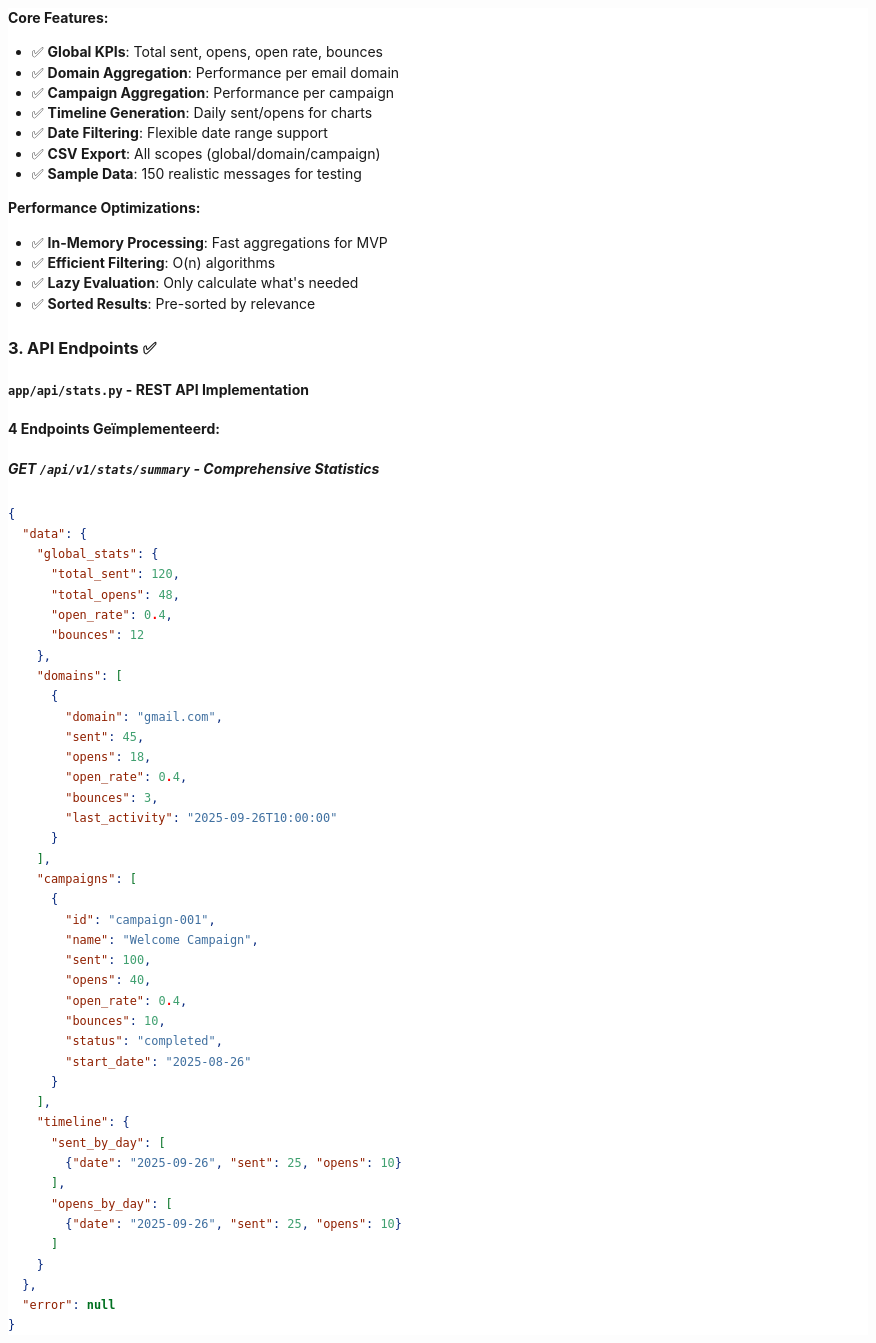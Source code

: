 **Core Features:**
- ✅ **Global KPIs**: Total sent, opens, open rate, bounces
- ✅ **Domain Aggregation**: Performance per email domain
- ✅ **Campaign Aggregation**: Performance per campaign
- ✅ **Timeline Generation**: Daily sent/opens for charts
- ✅ **Date Filtering**: Flexible date range support
- ✅ **CSV Export**: All scopes (global/domain/campaign)
- ✅ **Sample Data**: 150 realistic messages for testing

**Performance Optimizations:**
- ✅ **In-Memory Processing**: Fast aggregations for MVP
- ✅ **Efficient Filtering**: O(n) algorithms
- ✅ **Lazy Evaluation**: Only calculate what's needed
- ✅ **Sorted Results**: Pre-sorted by relevance

### **3. API Endpoints** ✅

#### **`app/api/stats.py`** - REST API Implementation

**4 Endpoints Geïmplementeerd:**

##### **GET `/api/v1/stats/summary`** - Comprehensive Statistics
```json
{
  "data": {
    "global_stats": {
      "total_sent": 120,
      "total_opens": 48,
      "open_rate": 0.4,
      "bounces": 12
    },
    "domains": [
      {
        "domain": "gmail.com",
        "sent": 45,
        "opens": 18,
        "open_rate": 0.4,
        "bounces": 3,
        "last_activity": "2025-09-26T10:00:00"
      }
    ],
    "campaigns": [
      {
        "id": "campaign-001",
        "name": "Welcome Campaign",
        "sent": 100,
        "opens": 40,
        "open_rate": 0.4,
        "bounces": 10,
        "status": "completed",
        "start_date": "2025-08-26"
      }
    ],
    "timeline": {
      "sent_by_day": [
        {"date": "2025-09-26", "sent": 25, "opens": 10}
      ],
      "opens_by_day": [
        {"date": "2025-09-26", "sent": 25, "opens": 10}
      ]
    }
  },
  "error": null
}
```